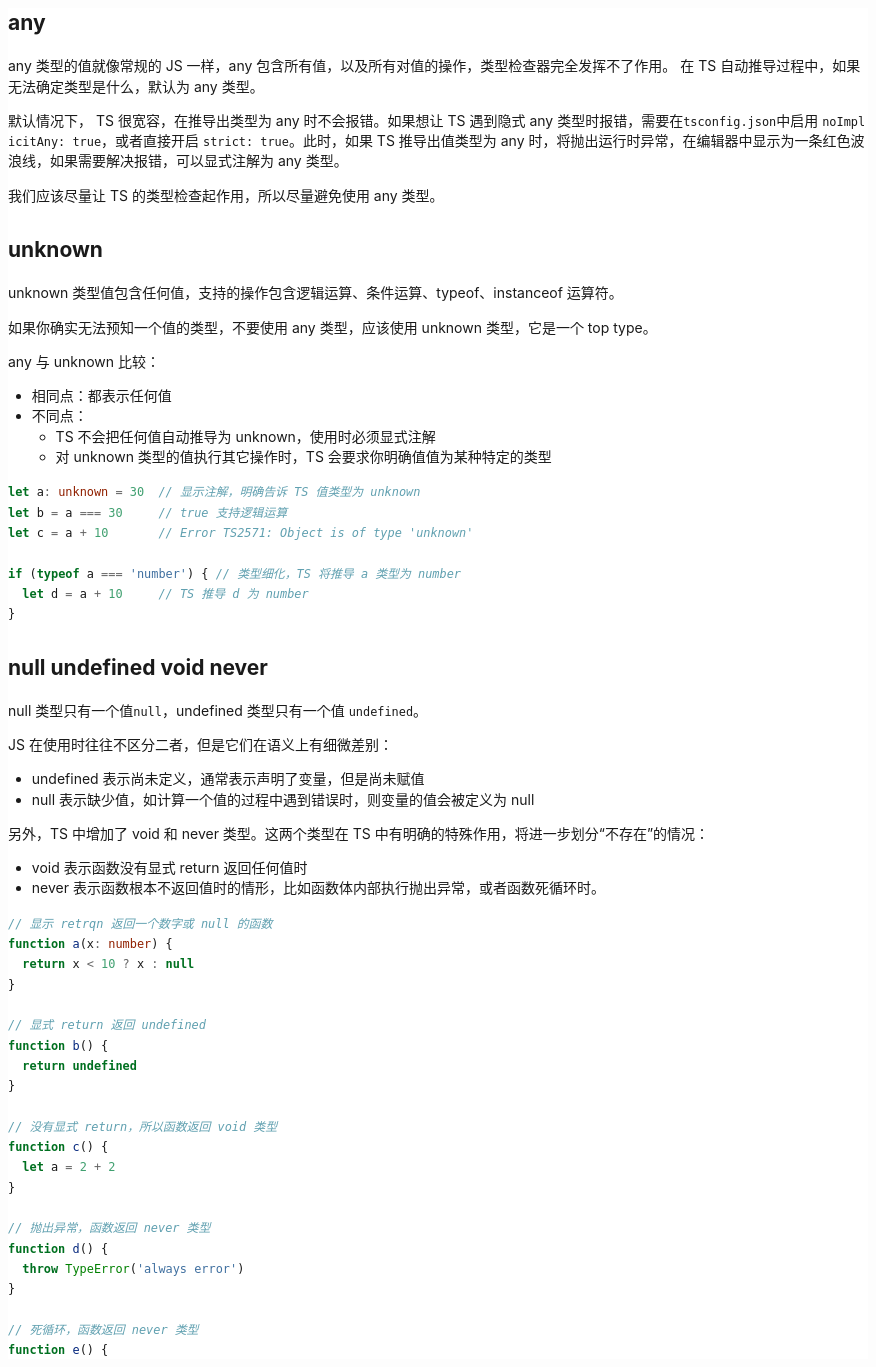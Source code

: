 ## any

any 类型的值就像常规的 JS 一样，any 包含所有值，以及所有对值的操作，类型检查器完全发挥不了作用。
在 TS 自动推导过程中，如果无法确定类型是什么，默认为 any 类型。

默认情况下， TS  很宽容，在推导出类型为 any 时不会报错。如果想让 TS 遇到隐式 any 类型时报错，需要在`tsconfig.json`中启用 `noImplicitAny: true`，或者直接开启 `strict: true`。此时，如果 TS 推导出值类型为 any 时，将抛出运行时异常，在编辑器中显示为一条红色波浪线，如果需要解决报错，可以显式注解为 any 类型。

我们应该尽量让 TS 的类型检查起作用，所以尽量避免使用 any 类型。

## unknown

unknown 类型值包含任何值，支持的操作包含逻辑运算、条件运算、typeof、instanceof 运算符。

如果你确实无法预知一个值的类型，不要使用 any 类型，应该使用 unknown 类型，它是一个 top type。

any 与 unknown 比较：
- 相同点：都表示任何值
- 不同点：
  - TS 不会把任何值自动推导为 unknown，使用时必须显式注解
  - 对 unknown 类型的值执行其它操作时，TS 会要求你明确值值为某种特定的类型
```ts
let a: unknown = 30  // 显示注解，明确告诉 TS 值类型为 unknown
let b = a === 30     // true 支持逻辑运算
let c = a + 10       // Error TS2571: Object is of type 'unknown'

if (typeof a === 'number') { // 类型细化，TS 将推导 a 类型为 number
  let d = a + 10     // TS 推导 d 为 number
}
```

## null undefined void never

null 类型只有一个值`null`，undefined 类型只有一个值 `undefined`。

JS 在使用时往往不区分二者，但是它们在语义上有细微差别：
- undefined 表示尚未定义，通常表示声明了变量，但是尚未赋值
- null 表示缺少值，如计算一个值的过程中遇到错误时，则变量的值会被定义为 null

另外，TS 中增加了 void 和 never 类型。这两个类型在 TS 中有明确的特殊作用，将进一步划分“不存在”的情况：
- void 表示函数没有显式 return 返回任何值时
- never 表示函数根本不返回值时的情形，比如函数体内部执行抛出异常，或者函数死循环时。

```ts
// 显示 retrqn 返回一个数字或 null 的函数
function a(x: number) {
  return x < 10 ? x : null
}

// 显式 return 返回 undefined
function b() {
  return undefined
}

// 没有显式 return，所以函数返回 void 类型
function c() {
  let a = 2 + 2
}

// 抛出异常，函数返回 never 类型
function d() {
  throw TypeError('always error')
}

// 死循环，函数返回 never 类型
function e() {
```